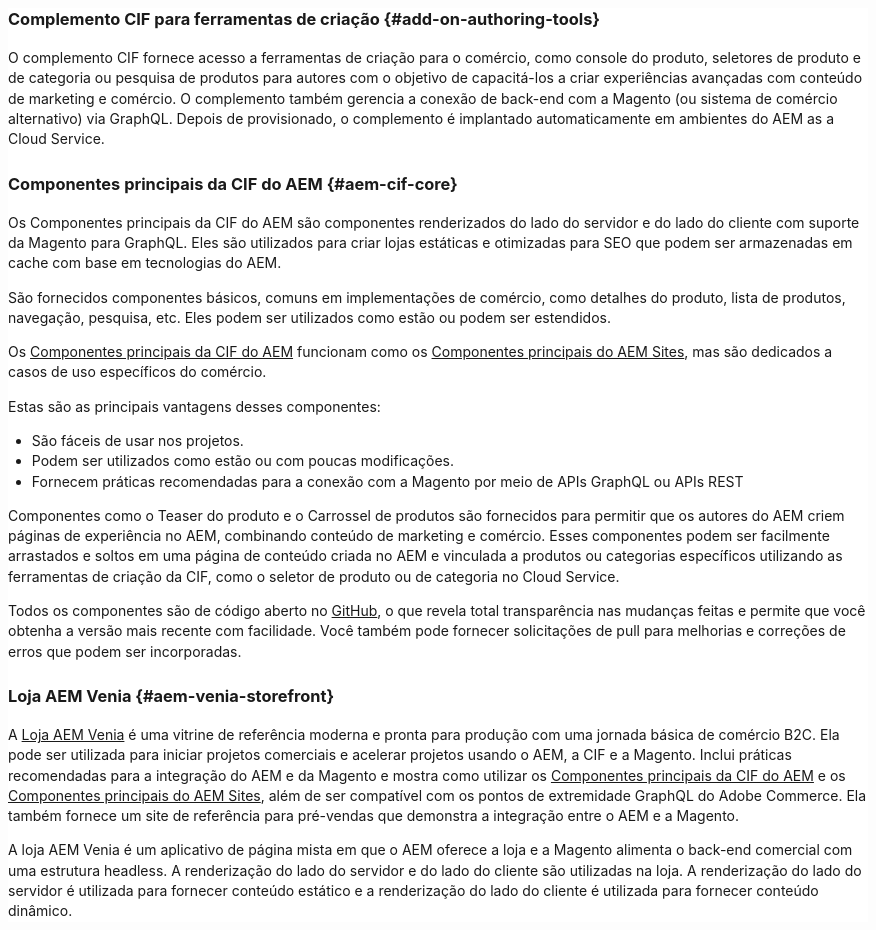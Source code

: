 
### Complemento CIF para ferramentas de criação {#add-on-authoring-tools}

O complemento CIF fornece acesso a ferramentas de criação para o comércio, como console do produto, seletores de produto e de categoria ou pesquisa de produtos para autores com o objetivo de capacitá-los a criar experiências avançadas com conteúdo de marketing e comércio. O complemento também gerencia a conexão de back-end com a Magento (ou sistema de comércio alternativo) via GraphQL. Depois de provisionado, o complemento é implantado automaticamente em ambientes do AEM as a Cloud Service.

### Componentes principais da CIF do AEM {#aem-cif-core}

Os Componentes principais da CIF do AEM são componentes renderizados do lado do servidor e do lado do cliente com suporte da Magento para GraphQL. Eles são utilizados para criar lojas estáticas e otimizadas para SEO que podem ser armazenadas em cache com base em tecnologias do AEM.

São fornecidos componentes básicos, comuns em implementações de comércio, como detalhes do produto, lista de produtos, navegação, pesquisa, etc. Eles podem ser utilizados como estão ou podem ser estendidos.

Os [Componentes principais da CIF do AEM](https://github.com/adobe/aem-core-cif-components) funcionam como os [Componentes principais do AEM Sites](https://github.com/adobe/aem-core-wcm-components), mas são dedicados a casos de uso específicos do comércio.

Estas são as principais vantagens desses componentes:

* São fáceis de usar nos projetos.
* Podem ser utilizados como estão ou com poucas modificações.
* Fornecem práticas recomendadas para a conexão com a Magento por meio de APIs GraphQL ou APIs REST

Componentes como o Teaser do produto e o Carrossel de produtos são fornecidos para permitir que os autores do AEM criem páginas de experiência no AEM, combinando conteúdo de marketing e comércio. Esses componentes podem ser facilmente arrastados e soltos em uma página de conteúdo criada no AEM e vinculada a produtos ou categorias específicos utilizando as ferramentas de criação da CIF, como o seletor de produto ou de categoria no Cloud Service.

Todos os componentes são de código aberto no [GitHub](https://github.com/adobe/aem-core-cif-components), o que revela total transparência nas mudanças feitas e permite que você obtenha a versão mais recente com facilidade. Você também pode fornecer solicitações de pull para melhorias e correções de erros que podem ser incorporadas.

### Loja AEM Venia {#aem-venia-storefront}

A [Loja AEM Venia](https://github.com/adobe/aem-cif-guides-venia) é uma vitrine de referência moderna e pronta para produção com uma jornada básica de comércio B2C. Ela pode ser utilizada para iniciar projetos comerciais e acelerar projetos usando o AEM, a CIF e a Magento. Inclui práticas recomendadas para a integração do AEM e da Magento e mostra como utilizar os [Componentes principais da CIF do AEM](https://github.com/adobe/aem-core-cif-components) e os [Componentes principais do AEM Sites](https://github.com/adobe/aem-core-wcm-components), além de ser compatível com os pontos de extremidade GraphQL do Adobe Commerce. Ela também fornece um site de referência para pré-vendas que demonstra a integração entre o AEM e a Magento.

A loja AEM Venia é um aplicativo de página mista em que o AEM oferece a loja e a Magento alimenta o back-end comercial com uma estrutura headless. A renderização do lado do servidor e do lado do cliente são utilizadas na loja. A renderização do lado do servidor é utilizada para fornecer conteúdo estático e a renderização do lado do cliente é utilizada para fornecer conteúdo dinâmico.
